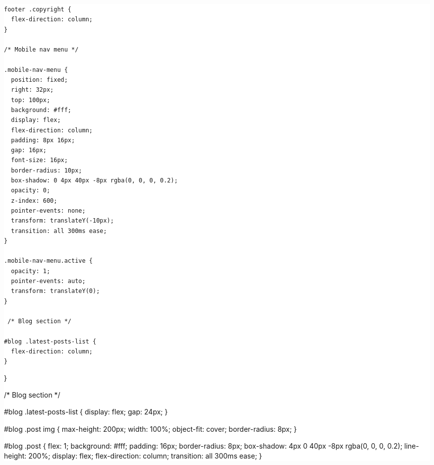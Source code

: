     footer .copyright {
      flex-direction: column;
    }
  
    /* Mobile nav menu */
  
    .mobile-nav-menu {
      position: fixed;
      right: 32px;
      top: 100px;
      background: #fff;
      display: flex;
      flex-direction: column;
      padding: 8px 16px;
      gap: 16px;
      font-size: 16px;
      border-radius: 10px;
      box-shadow: 0 4px 40px -8px rgba(0, 0, 0, 0.2);
      opacity: 0;
      z-index: 600;
      pointer-events: none;
      transform: translateY(-10px);
      transition: all 300ms ease;
    }
  
    .mobile-nav-menu.active {
      opacity: 1;
      pointer-events: auto;
      transform: translateY(0);
    }
    
     /* Blog section */
  
    #blog .latest-posts-list {
      flex-direction: column;
    }
  }
    
  /* Blog section */
  
  #blog .latest-posts-list {
    display: flex;
    gap: 24px;
  }
  
  #blog .post img {
    max-height: 200px;
    width: 100%;
    object-fit: cover;
    border-radius: 8px;
  }
  
  #blog .post {
    flex: 1;
    background: #fff;
    padding: 16px;
    border-radius: 8px;
    box-shadow: 4px 0 40px -8px rgba(0, 0, 0, 0.2);
    line-height: 200%;
    display: flex;
    flex-direction: column;
    transition: all 300ms ease;
  }
  